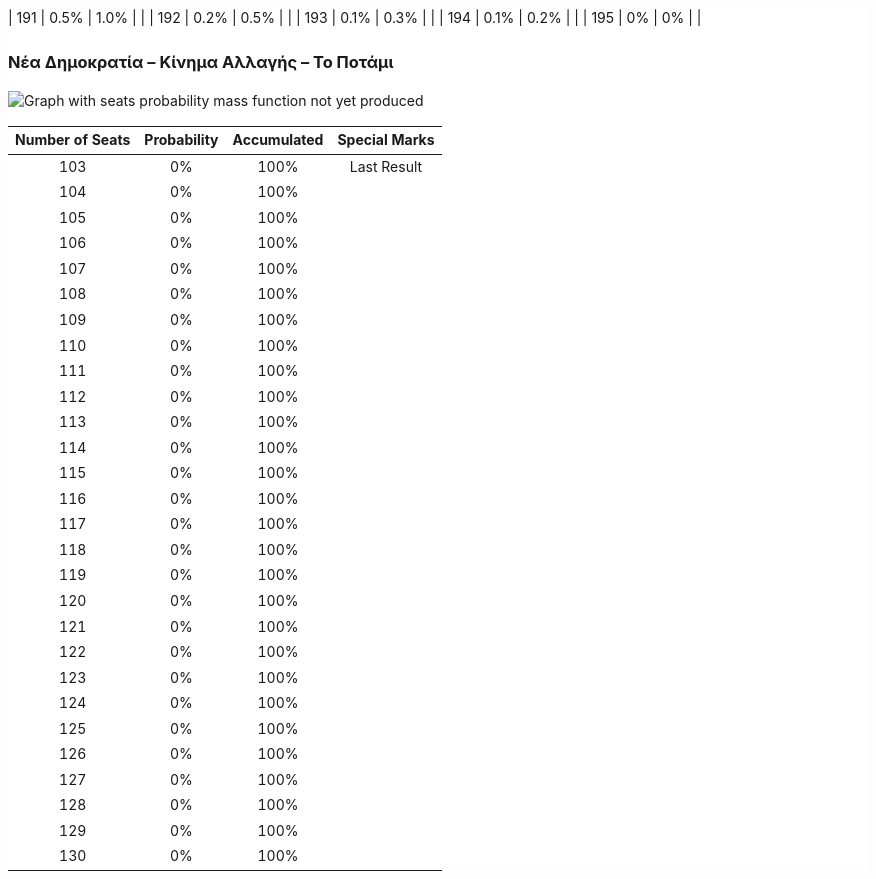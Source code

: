 | 191 | 0.5% | 1.0% |  |
| 192 | 0.2% | 0.5% |  |
| 193 | 0.1% | 0.3% |  |
| 194 | 0.1% | 0.2% |  |
| 195 | 0% | 0% |  |

### Νέα Δημοκρατία – Κίνημα Αλλαγής – Το Ποτάμι

![Graph with seats probability mass function not yet produced](2018-12-18-PulseRC-coalitions-seats-pmf-νδ–κα–ποτάμι.png "Seats Probability Mass Function")

| Number of Seats | Probability | Accumulated | Special Marks |
|:---------------:|:-----------:|:-----------:|:-------------:|
| 103 | 0% | 100% | Last Result |
| 104 | 0% | 100% |  |
| 105 | 0% | 100% |  |
| 106 | 0% | 100% |  |
| 107 | 0% | 100% |  |
| 108 | 0% | 100% |  |
| 109 | 0% | 100% |  |
| 110 | 0% | 100% |  |
| 111 | 0% | 100% |  |
| 112 | 0% | 100% |  |
| 113 | 0% | 100% |  |
| 114 | 0% | 100% |  |
| 115 | 0% | 100% |  |
| 116 | 0% | 100% |  |
| 117 | 0% | 100% |  |
| 118 | 0% | 100% |  |
| 119 | 0% | 100% |  |
| 120 | 0% | 100% |  |
| 121 | 0% | 100% |  |
| 122 | 0% | 100% |  |
| 123 | 0% | 100% |  |
| 124 | 0% | 100% |  |
| 125 | 0% | 100% |  |
| 126 | 0% | 100% |  |
| 127 | 0% | 100% |  |
| 128 | 0% | 100% |  |
| 129 | 0% | 100% |  |
| 130 | 0% | 100% |  |